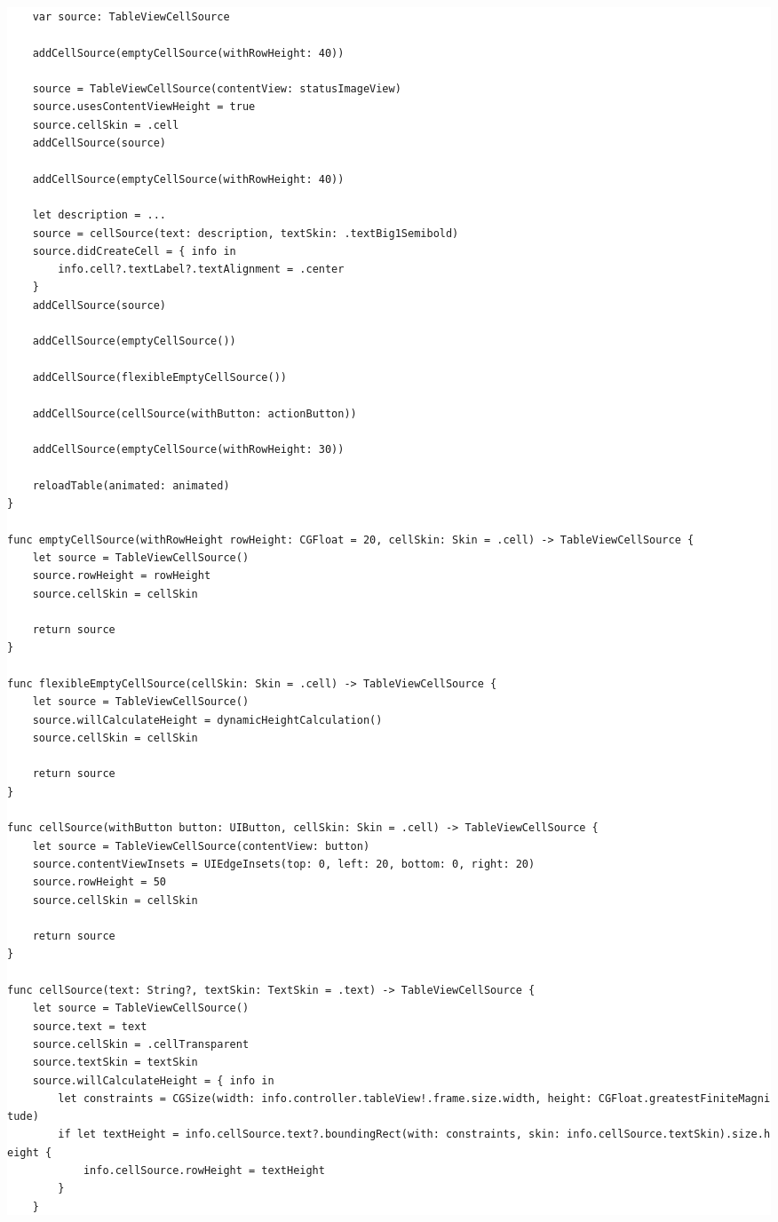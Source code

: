         var source: TableViewCellSource
        
        addCellSource(emptyCellSource(withRowHeight: 40))
        
        source = TableViewCellSource(contentView: statusImageView)
        source.usesContentViewHeight = true
        source.cellSkin = .cell
        addCellSource(source)
        
        addCellSource(emptyCellSource(withRowHeight: 40))
        
        let description = ...
        source = cellSource(text: description, textSkin: .textBig1Semibold)
        source.didCreateCell = { info in
            info.cell?.textLabel?.textAlignment = .center
        }
        addCellSource(source)
        
        addCellSource(emptyCellSource())
        
        addCellSource(flexibleEmptyCellSource())
        
        addCellSource(cellSource(withButton: actionButton))
        
        addCellSource(emptyCellSource(withRowHeight: 30))
        
        reloadTable(animated: animated)
    }
    
    func emptyCellSource(withRowHeight rowHeight: CGFloat = 20, cellSkin: Skin = .cell) -> TableViewCellSource {
        let source = TableViewCellSource()
        source.rowHeight = rowHeight
        source.cellSkin = cellSkin
        
        return source
    }
    
    func flexibleEmptyCellSource(cellSkin: Skin = .cell) -> TableViewCellSource {
        let source = TableViewCellSource()
        source.willCalculateHeight = dynamicHeightCalculation()
        source.cellSkin = cellSkin
        
        return source
    }
    
    func cellSource(withButton button: UIButton, cellSkin: Skin = .cell) -> TableViewCellSource {
        let source = TableViewCellSource(contentView: button)
        source.contentViewInsets = UIEdgeInsets(top: 0, left: 20, bottom: 0, right: 20)
        source.rowHeight = 50
        source.cellSkin = cellSkin
        
        return source
    }
    
    func cellSource(text: String?, textSkin: TextSkin = .text) -> TableViewCellSource {
        let source = TableViewCellSource()
        source.text = text
        source.cellSkin = .cellTransparent
        source.textSkin = textSkin
        source.willCalculateHeight = { info in
            let constraints = CGSize(width: info.controller.tableView!.frame.size.width, height: CGFloat.greatestFiniteMagnitude)
            if let textHeight = info.cellSource.text?.boundingRect(with: constraints, skin: info.cellSource.textSkin).size.height {
                info.cellSource.rowHeight = textHeight
            }
        }
        
